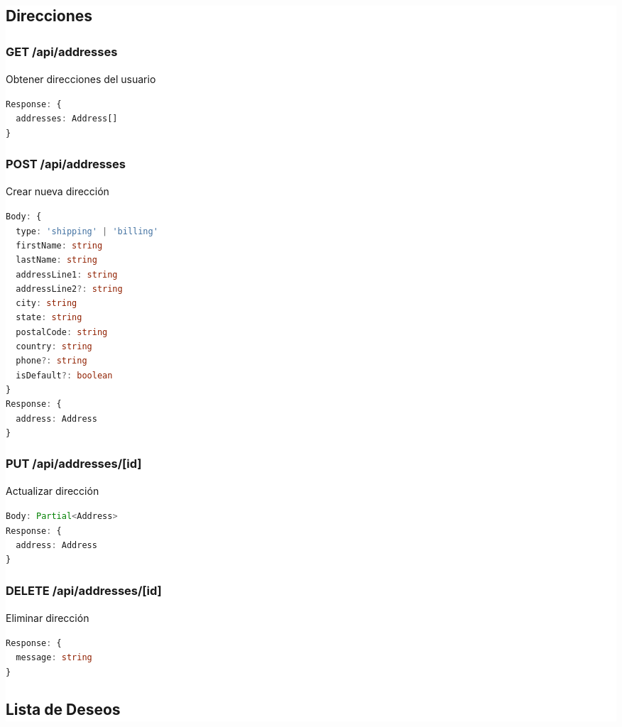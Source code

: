 ## Direcciones

### GET /api/addresses
Obtener direcciones del usuario
```typescript
Response: {
  addresses: Address[]
}
```

### POST /api/addresses
Crear nueva dirección
```typescript
Body: {
  type: 'shipping' | 'billing'
  firstName: string
  lastName: string
  addressLine1: string
  addressLine2?: string
  city: string
  state: string
  postalCode: string
  country: string
  phone?: string
  isDefault?: boolean
}
Response: {
  address: Address
}
```

### PUT /api/addresses/[id]
Actualizar dirección
```typescript
Body: Partial<Address>
Response: {
  address: Address
}
```

### DELETE /api/addresses/[id]
Eliminar dirección
```typescript
Response: {
  message: string
}
```

## Lista de Deseos
